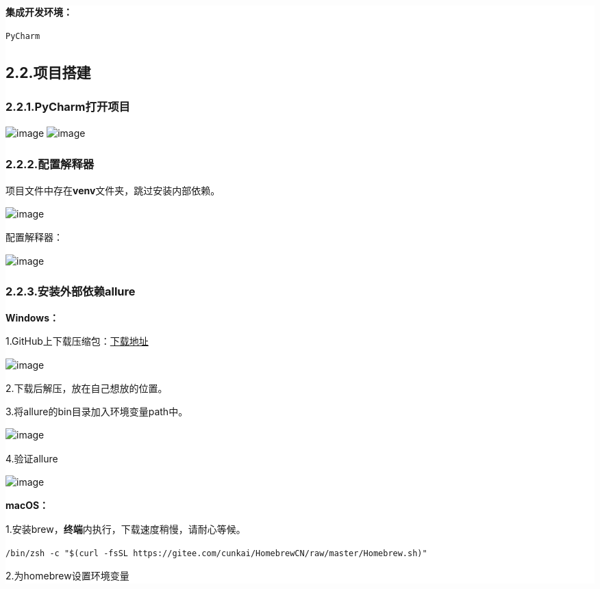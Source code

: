 **集成开发环境：**

```
PyCharm
```



## 2.2.项目搭建

### 2.2.1.PyCharm打开项目

<img width="800" alt="image" src="https://user-images.githubusercontent.com/50827991/167056340-68abd6f0-51de-4c4e-a260-af14abc0f2c8.png">

<img width="800" alt="image" src="https://user-images.githubusercontent.com/50827991/167056361-4ffbd021-ac35-487e-933a-b2a114e161bb.png">



### 2.2.2.配置解释器

项目文件中存在**venv**文件夹，跳过安装内部依赖。

<img width="271" alt="image" src="https://user-images.githubusercontent.com/50827991/167056385-d47272b6-b748-4cc2-b59a-6408cd4079c6.png">

配置解释器：

<img width="1512" alt="image" src="https://user-images.githubusercontent.com/50827991/167056403-773520b4-2ee5-4773-a098-493cab868601.png">



### 2.2.3.安装外部依赖allure

**Windows：**

1.GitHub上下载压缩包：[下载地址](https://github.com/allure-framework/allure2/releases)

<img width="1512" alt="image" src="https://user-images.githubusercontent.com/50827991/167056433-e73e1e69-ab90-4339-80c7-e2b5d9410ba2.png">

2.下载后解压，放在自己想放的位置。

3.将allure的bin目录加入环境变量path中。

<img width="531" alt="image" src="https://user-images.githubusercontent.com/50827991/167056452-ef418a07-aee0-4be0-9ef8-13b29486bd8c.png">

4.验证allure

<img width="982" alt="image" src="https://user-images.githubusercontent.com/50827991/167056473-9a0474ba-2f14-44b3-9d40-0880031fa5ad.png">

**macOS：**

1.安装brew，**终端**内执行，下载速度稍慢，请耐心等候。

```
/bin/zsh -c "$(curl -fsSL https://gitee.com/cunkai/HomebrewCN/raw/master/Homebrew.sh)"
```

2.为homebrew设置环境变量

